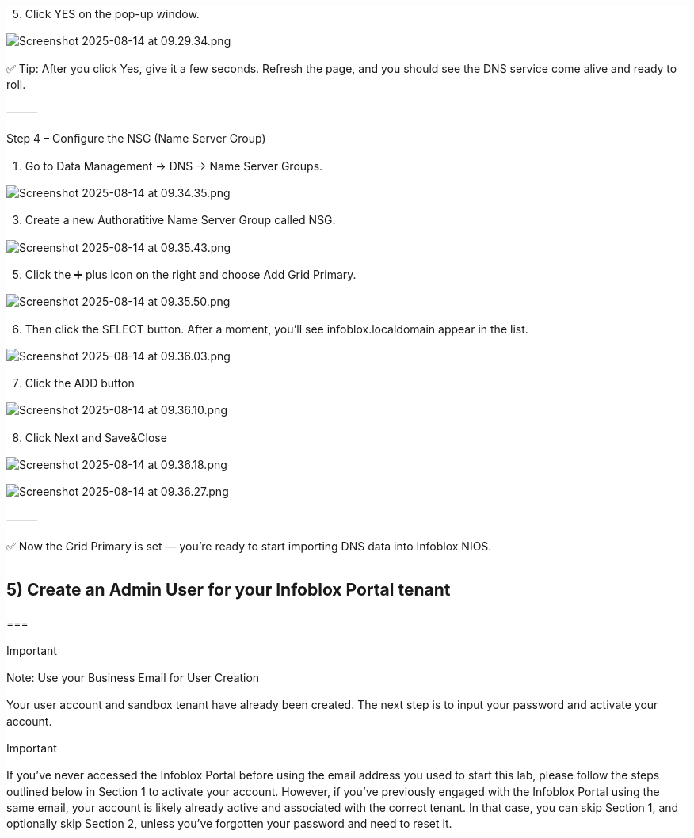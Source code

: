 5. Click YES on the pop-up window.

![Screenshot 2025-08-14 at 09.29.34.png](https://play.instruqt.com/assets/tracks/e6jecxl5nvew/2c911b25490f187cb09b0116d43c6666/assets/Screenshot%202025-08-14%20at%2009.29.34.png)

✅ Tip: After you click Yes, give it a few seconds. Refresh the page, and you should see the DNS service come alive and ready to roll.

⸻

Step 4 – Configure the NSG (Name Server Group)

1.	Go to Data Management → DNS → Name Server Groups.

![Screenshot 2025-08-14 at 09.34.35.png](https://play.instruqt.com/assets/tracks/e6jecxl5nvew/5aa77e4693b3b8ddf90fd0f175440282/assets/Screenshot%202025-08-14%20at%2009.34.35.png)

3.	Create a new Authoratitive Name Server Group called NSG.

![Screenshot 2025-08-14 at 09.35.43.png](https://play.instruqt.com/assets/tracks/e6jecxl5nvew/b4b5f5572060405b519896470569220f/assets/Screenshot%202025-08-14%20at%2009.35.43.png)


5.	Click the ➕  plus icon on the right and choose Add Grid Primary.

![Screenshot 2025-08-14 at 09.35.50.png](https://play.instruqt.com/assets/tracks/e6jecxl5nvew/a58a52e21a25f0a4a936df886f3d8116/assets/Screenshot%202025-08-14%20at%2009.35.50.png)

6. Then click the  SELECT button.
After a moment, you’ll see infoblox.localdomain appear in the list.

![Screenshot 2025-08-14 at 09.36.03.png](https://play.instruqt.com/assets/tracks/e6jecxl5nvew/4bfd21bf482173ebd70d16df06469f9d/assets/Screenshot%202025-08-14%20at%2009.36.03.png)

7. Click the ADD button

![Screenshot 2025-08-14 at 09.36.10.png](https://play.instruqt.com/assets/tracks/e6jecxl5nvew/b546a7a1bd385e29dcc8338d60e37f05/assets/Screenshot%202025-08-14%20at%2009.36.10.png)

8. Click Next and Save&Close

![Screenshot 2025-08-14 at 09.36.18.png](https://play.instruqt.com/assets/tracks/e6jecxl5nvew/fdab7f41d8f42263d242ac50baf41807/assets/Screenshot%202025-08-14%20at%2009.36.18.png)

![Screenshot 2025-08-14 at 09.36.27.png](https://play.instruqt.com/assets/tracks/e6jecxl5nvew/202ba12af7bb0d9389ab5df85c386ab6/assets/Screenshot%202025-08-14%20at%2009.36.27.png)

⸻

✅ Now the Grid Primary is set — you’re ready to start importing DNS data into Infoblox NIOS.

## 5) Create an Admin User for your Infoblox Portal tenant
===

> [!IMPORTANT]
> Note: Use your Business Email for User Creation

Your user account and sandbox tenant have already been created. The next step is to input your password and activate your account.

> [!IMPORTANT]
> If you’ve never accessed the Infoblox Portal before using the email address you used to start this lab, please follow the steps outlined below in Section 1 to activate your account.
However, if you’ve previously engaged with the Infoblox Portal using the same email, your account is likely already active and associated with the correct tenant. In that case, you can skip Section 1, and optionally skip Section 2, unless you’ve forgotten your password and need to reset it.
